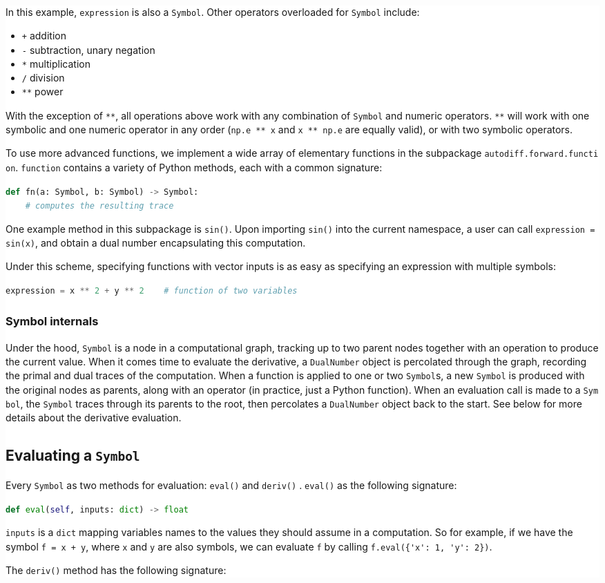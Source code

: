In this example, `expression` is also a `Symbol`. Other operators overloaded for `Symbol` include:

- `+` addition
- `-` subtraction, unary negation
- `*` multiplication
- `/` division
- `**` power

With the exception of `**`, all operations above work with any combination of `Symbol` and numeric operators. `**` will work with one symbolic and one numeric operator in any order (`np.e ** x` and `x ** np.e` are equally valid), or with two symbolic operators.

To use more advanced functions, we implement a wide array of elementary functions in the subpackage `autodiff.forward.function`. `function` contains a variety of Python methods, each with a common signature:

```python
def fn(a: Symbol, b: Symbol) -> Symbol:
    # computes the resulting trace
```

One example method in this subpackage is `sin()`. Upon importing `sin()` into the current namespace, a user can call `expression = sin(x)`, and obtain a dual number encapsulating this computation.

Under this scheme, specifying functions with vector inputs is as easy as specifying an expression with multiple symbols:

```python
expression = x ** 2 + y ** 2    # function of two variables
```

### Symbol internals

Under the hood, `Symbol` is a node in a computational graph, tracking up to two parent nodes together with an operation to produce the current value. When it comes time to evaluate the derivative, a `DualNumber` object is percolated through the graph, recording the primal and dual traces of the computation. When a function is applied to one or two `Symbol`s, a new `Symbol` is produced with the original nodes as parents, along with an operator (in practice, just a Python function). When an evaluation call is made to a `Symbol`, the `Symbol` traces through its parents to the root, then percolates a `DualNumber` object back to the start. See below for more details about the derivative evaluation.

## Evaluating a `Symbol`

Every `Symbol` as two methods for evaluation: `eval()` and `deriv()` . `eval()` as the following signature:

```python
def eval(self, inputs: dict) -> float
```

`inputs` is a `dict` mapping variables names to the values they should assume in a computation. So for example, if we have the symbol `f = x + y`, where `x` and `y` are also symbols, we can evaluate `f` by calling `f.eval({'x': 1, 'y': 2})`.

The `deriv()` method has the following signature:
